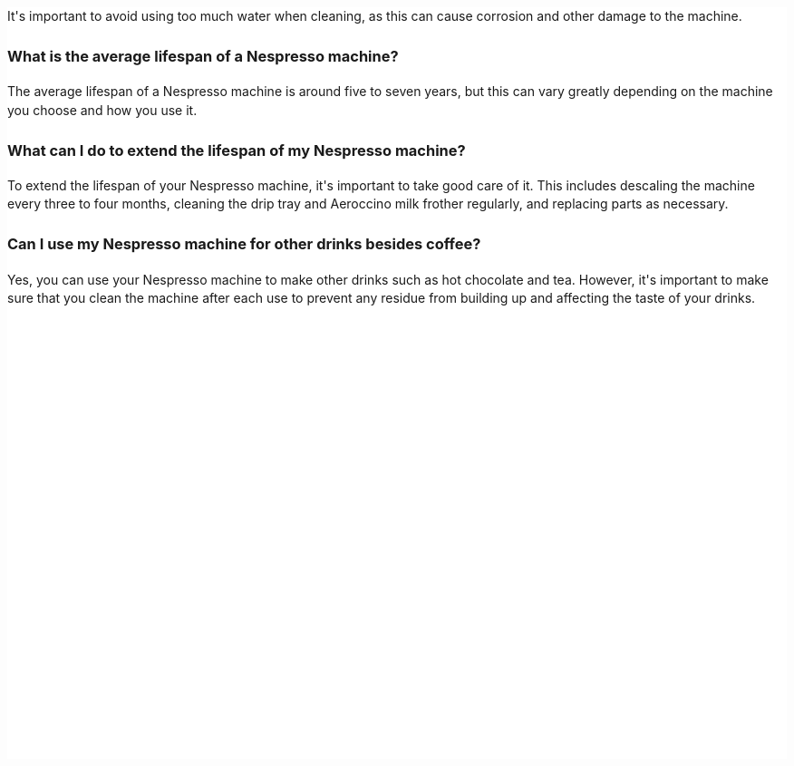 <p>It's important to avoid using too much water when cleaning, as this can cause corrosion and other damage to the machine.</p>

<h3>What is the average lifespan of a Nespresso machine?</h3>

<p>The average lifespan of a Nespresso machine is around five to seven years, but this can vary greatly depending on the machine you choose and how you use it.</p>

<h3>What can I do to extend the lifespan of my Nespresso machine?</h3>

<p>To extend the lifespan of your Nespresso machine, it's important to take good care of it. This includes descaling the machine every three to four months, cleaning the drip tray and Aeroccino milk frother regularly, and replacing parts as necessary.</p>

<h3>Can I use my Nespresso machine for other drinks besides coffee?</h3>

<p>Yes, you can use your Nespresso machine to make other drinks such as hot chocolate and tea. However, it's important to make sure that you clean the machine after each use to prevent any residue from building up and affecting the taste of your drinks.</p>

<div style="position: relative; padding-bottom: 56.25%; overflow: hidden"><iframe src="https://www.youtube.com/embed/PhAMftWTMx8" frameborder="0" allow="accelerometer; autoplay; clipboard-write; encrypted-media; gyroscope; picture-in-picture; web-share" allowfullscreen style="position: absolute; top: 0; left: 0; width: 100%; height: 100%;"></iframe>
</div>